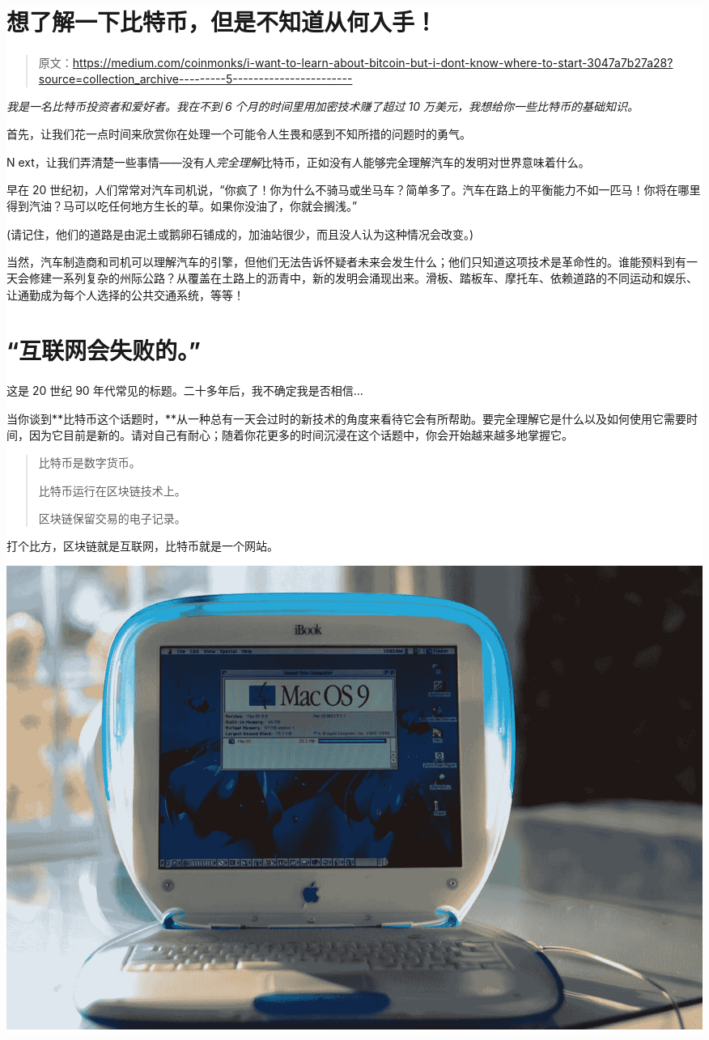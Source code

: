 # 想了解一下比特币，但是不知道从何入手！

> 原文：<https://medium.com/coinmonks/i-want-to-learn-about-bitcoin-but-i-dont-know-where-to-start-3047a7b27a28?source=collection_archive---------5----------------------->

*我是一名比特币投资者和爱好者。我在不到 6 个月的时间里用加密技术赚了超过 10 万美元，我想给你一些比特币的基础知识。*

首先，让我们花一点时间来欣赏你在处理一个可能令人生畏和感到不知所措的问题时的勇气。

N ext，让我们弄清楚一些事情——没有人*完全理解*比特币，正如没有人能够完全理解汽车的发明对世界意味着什么。

早在 20 世纪初，人们常常对汽车司机说，“你疯了！你为什么不骑马或坐马车？简单多了。汽车在路上的平衡能力不如一匹马！你将在哪里得到汽油？马可以吃任何地方生长的草。如果你没油了，你就会搁浅。”

(请记住，他们的道路是由泥土或鹅卵石铺成的，加油站很少，而且没人认为这种情况会改变。)

当然，汽车制造商和司机可以理解汽车的引擎，但他们无法告诉怀疑者未来会发生什么；他们只知道这项技术是革命性的。谁能预料到有一天会修建一系列复杂的州际公路？从覆盖在土路上的沥青中，新的发明会涌现出来。滑板、踏板车、摩托车、依赖道路的不同运动和娱乐、让通勤成为每个人选择的公共交通系统，等等！

# “互联网会失败的。”

这是 20 世纪 90 年代常见的标题。二十多年后，我不确定我是否相信…

当你谈到**比特币这个话题时，**从一种总有一天会过时的新技术的角度来看待它会有所帮助。要完全理解它是什么以及如何使用它需要时间，因为它目前是新的。请对自己有耐心；随着你花更多的时间沉浸在这个话题中，你会开始越来越多地掌握它。

> 比特币是数字货币。
> 
> 比特币运行在区块链技术上。
> 
> 区块链保留交易的电子记录。

打个比方，区块链就是互联网，比特币就是一个网站。

![](img/83a051d9c5f0f9a9c65b8032f8b7829f.png)
